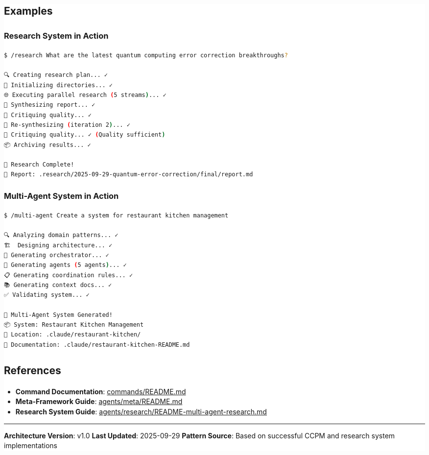 ## Examples

### Research System in Action
```bash
$ /research What are the latest quantum computing error correction breakthroughs?

🔍 Creating research plan... ✓
📁 Initializing directories... ✓
🌐 Executing parallel research (5 streams)... ✓
📝 Synthesizing report... ✓
🔎 Critiquing quality... ✓
📝 Re-synthesizing (iteration 2)... ✓
🔎 Critiquing quality... ✓ (Quality sufficient)
📦 Archiving results... ✓

🎉 Research Complete!
📄 Report: .research/2025-09-29-quantum-error-correction/final/report.md
```

### Multi-Agent System in Action
```bash
$ /multi-agent Create a system for restaurant kitchen management

🔍 Analyzing domain patterns... ✓
🏗️  Designing architecture... ✓
📝 Generating orchestrator... ✓
🤖 Generating agents (5 agents)... ✓
📋 Generating coordination rules... ✓
📚 Generating context docs... ✓
✅ Validating system... ✓

🎉 Multi-Agent System Generated!
📦 System: Restaurant Kitchen Management
📁 Location: .claude/restaurant-kitchen/
📄 Documentation: .claude/restaurant-kitchen-README.md
```

## References

- **Command Documentation**: [commands/README.md](commands/README.md)
- **Meta-Framework Guide**: [agents/meta/README.md](agents/meta/README.md)
- **Research System Guide**: [agents/research/README-multi-agent-research.md](agents/research/README-multi-agent-research.md)

---

**Architecture Version**: v1.0
**Last Updated**: 2025-09-29
**Pattern Source**: Based on successful CCPM and research system implementations